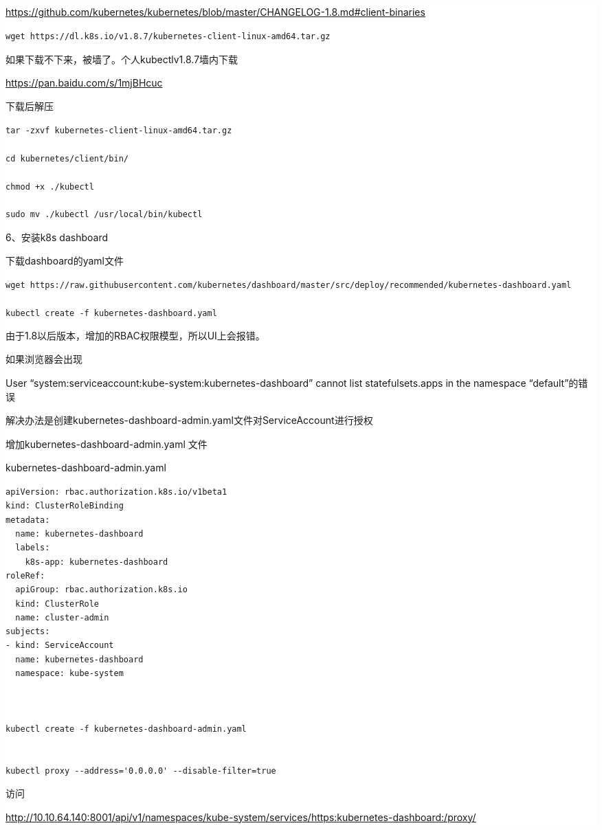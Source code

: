 https://github.com/kubernetes/kubernetes/blob/master/CHANGELOG-1.8.md#client-binaries
```
wget https://dl.k8s.io/v1.8.7/kubernetes-client-linux-amd64.tar.gz
```

如果下载不下来，被墙了。个人kubectlv1.8.7墙内下载

https://pan.baidu.com/s/1mjBHcuc

下载后解压
```
tar -zxvf kubernetes-client-linux-amd64.tar.gz

cd kubernetes/client/bin/

chmod +x ./kubectl

sudo mv ./kubectl /usr/local/bin/kubectl
```

6、安装k8s dashboard 

下载dashboard的yaml文件
```
wget https://raw.githubusercontent.com/kubernetes/dashboard/master/src/deploy/recommended/kubernetes-dashboard.yaml

kubectl create -f kubernetes-dashboard.yaml
```

由于1.8以后版本，增加的RBAC权限模型，所以UI上会报错。

如果浏览器会出现 

User “system:serviceaccount:kube-system:kubernetes-dashboard” cannot list statefulsets.apps in the namespace “default”的错误

解决办法是创建kubernetes-dashboard-admin.yaml文件对ServiceAccount进行授权


增加kubernetes-dashboard-admin.yaml 文件

kubernetes-dashboard-admin.yaml
```
apiVersion: rbac.authorization.k8s.io/v1beta1
kind: ClusterRoleBinding
metadata:
  name: kubernetes-dashboard
  labels:
    k8s-app: kubernetes-dashboard
roleRef:
  apiGroup: rbac.authorization.k8s.io
  kind: ClusterRole
  name: cluster-admin
subjects:
- kind: ServiceAccount
  name: kubernetes-dashboard
  namespace: kube-system



kubectl create -f kubernetes-dashboard-admin.yaml


kubectl proxy --address='0.0.0.0' --disable-filter=true

```
访问

http://10.10.64.140:8001/api/v1/namespaces/kube-system/services/https:kubernetes-dashboard:/proxy/